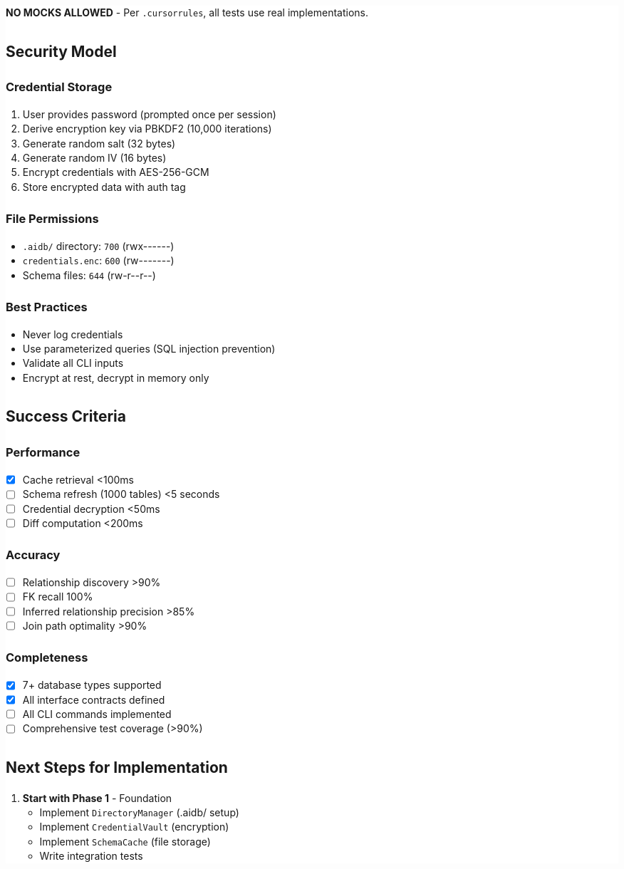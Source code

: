 **NO MOCKS ALLOWED** - Per `.cursorrules`, all tests use real implementations.

## Security Model

### Credential Storage
1. User provides password (prompted once per session)
2. Derive encryption key via PBKDF2 (10,000 iterations)
3. Generate random salt (32 bytes)
4. Generate random IV (16 bytes)
5. Encrypt credentials with AES-256-GCM
6. Store encrypted data with auth tag

### File Permissions
- `.aidb/` directory: `700` (rwx------)
- `credentials.enc`: `600` (rw-------)
- Schema files: `644` (rw-r--r--)

### Best Practices
- Never log credentials
- Use parameterized queries (SQL injection prevention)
- Validate all CLI inputs
- Encrypt at rest, decrypt in memory only

## Success Criteria

### Performance
- [x] Cache retrieval <100ms
- [ ] Schema refresh (1000 tables) <5 seconds
- [ ] Credential decryption <50ms
- [ ] Diff computation <200ms

### Accuracy
- [ ] Relationship discovery >90%
- [ ] FK recall 100%
- [ ] Inferred relationship precision >85%
- [ ] Join path optimality >90%

### Completeness
- [x] 7+ database types supported
- [x] All interface contracts defined
- [ ] All CLI commands implemented
- [ ] Comprehensive test coverage (>90%)

## Next Steps for Implementation

1. **Start with Phase 1** - Foundation
   - Implement `DirectoryManager` (.aidb/ setup)
   - Implement `CredentialVault` (encryption)
   - Implement `SchemaCache` (file storage)
   - Write integration tests
